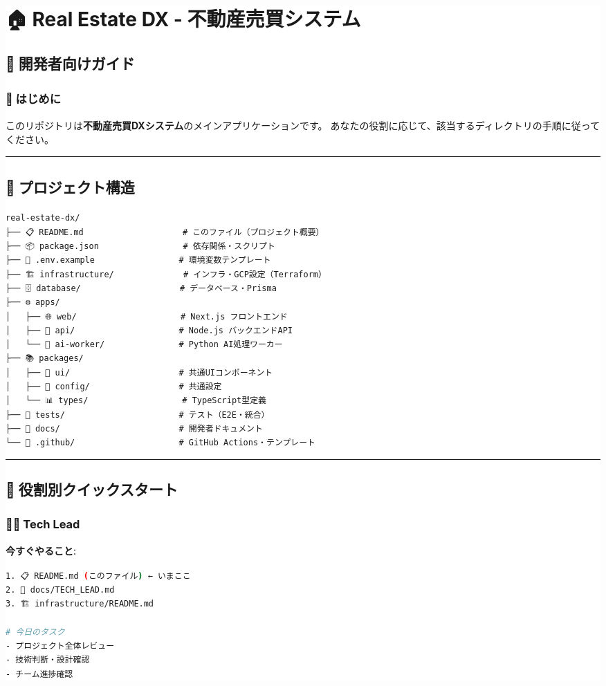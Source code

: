 # 🏠 Real Estate DX - 不動産売買システム

## 🎯 開発者向けガイド

### 👋 はじめに
このリポジトリは**不動産売買DXシステム**のメインアプリケーションです。
あなたの役割に応じて、該当するディレクトリの手順に従ってください。

---

## 📁 プロジェクト構造

```
real-estate-dx/
├── 📋 README.md                    # このファイル（プロジェクト概要）
├── 📦 package.json                 # 依存関係・スクリプト
├── 🔧 .env.example                 # 環境変数テンプレート
├── 🏗️ infrastructure/              # インフラ・GCP設定（Terraform）
├── 🗄️ database/                    # データベース・Prisma
├── ⚙️ apps/
│   ├── 🌐 web/                     # Next.js フロントエンド
│   ├── 🔗 api/                     # Node.js バックエンドAPI
│   └── 🤖 ai-worker/               # Python AI処理ワーカー
├── 📚 packages/
│   ├── 🎨 ui/                      # 共通UIコンポーネント
│   ├── 🔧 config/                  # 共通設定
│   └── 📊 types/                   # TypeScript型定義
├── 🧪 tests/                       # テスト（E2E・統合）
├── 📄 docs/                        # 開発者ドキュメント
└── 🔄 .github/                     # GitHub Actions・テンプレート
```

---

## 👥 役割別クイックスタート

### 🧑‍💼 Tech Lead
**今すぐやること**:
```bash
1. 📋 README.md (このファイル) ← いまここ
2. 📄 docs/TECH_LEAD.md
3. 🏗️ infrastructure/README.md

# 今日のタスク
- プロジェクト全体レビュー
- 技術判断・設計確認
- チーム進捗確認
```
